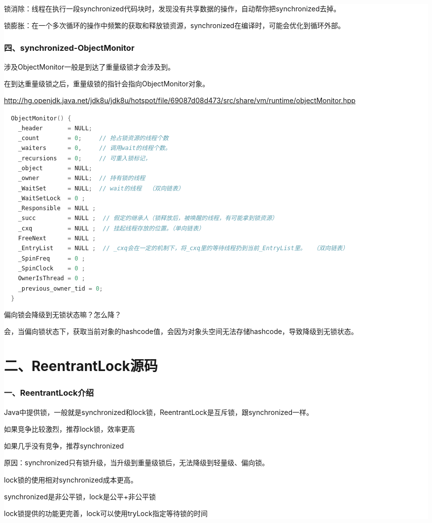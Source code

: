 锁消除：线程在执行一段synchronized代码块时，发现没有共享数据的操作，自动帮你把synchronized去掉。

锁膨胀：在一个多次循环的操作中频繁的获取和释放锁资源，synchronized在编译时，可能会优化到循环外部。

### 四、synchronized-ObjectMonitor

涉及ObjectMonitor一般是到达了重量级锁才会涉及到。

在到达重量级锁之后，重量级锁的指针会指向ObjectMonitor对象。

http://hg.openjdk.java.net/jdk8u/jdk8u/hotspot/file/69087d08d473/src/share/vm/runtime/objectMonitor.hpp

```hpp
  ObjectMonitor() {
    _header       = NULL;
    _count        = 0;     // 抢占锁资源的线程个数
    _waiters      = 0,     // 调用wait的线程个数。
    _recursions   = 0;     // 可重入锁标记，
    _object       = NULL; 
    _owner        = NULL;  // 持有锁的线程
    _WaitSet      = NULL;  // wait的线程  （双向链表）
    _WaitSetLock  = 0 ;
    _Responsible  = NULL ;
    _succ         = NULL ;  // 假定的继承人（锁释放后，被唤醒的线程，有可能拿到锁资源）
    _cxq          = NULL ;  // 挂起线程存放的位置。（单向链表）
    FreeNext      = NULL ;
    _EntryList    = NULL ;  // _cxq会在一定的机制下，将_cxq里的等待线程扔到当前_EntryList里。  （双向链表）
    _SpinFreq     = 0 ;
    _SpinClock    = 0 ;
    OwnerIsThread = 0 ;
    _previous_owner_tid = 0;
  }
```

偏向锁会降级到无锁状态嘛？怎么降？

会，当偏向锁状态下，获取当前对象的hashcode值，会因为对象头空间无法存储hashcode，导致降级到无锁状态。

# 二、**ReentrantLock源码**

### **一、ReentrantLock介绍**

Java中提供锁，一般就是synchronized和lock锁，ReentrantLock是互斥锁，跟synchronized一样。

如果竞争比较激烈，推荐lock锁，效率更高

如果几乎没有竞争，推荐synchronized

原因：synchronized只有锁升级，当升级到重量级锁后，无法降级到轻量级、偏向锁。

lock锁的使用相对synchronized成本更高。

synchronized是非公平锁，lock是公平+非公平锁

lock锁提供的功能更完善，lock可以使用tryLock指定等待锁的时间
